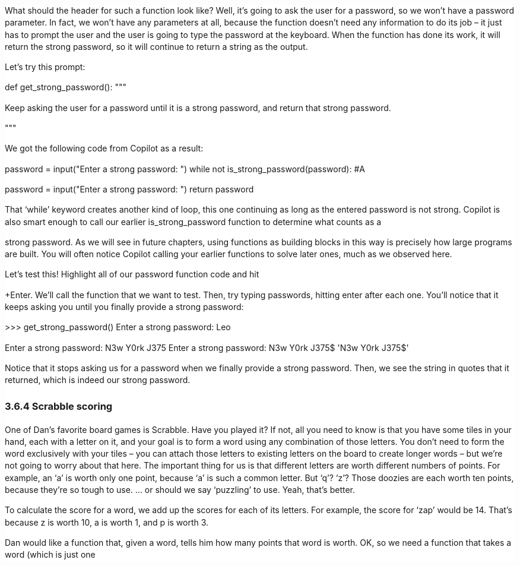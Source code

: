 What should the header for such a function look like? Well, it’s going to ask the user for a password, so we won’t have a password parameter. In fact, we won’t have any parameters at all, because the function doesn’t need any information to do its job – it just has to prompt the user and the user is going to type the password at the keyboard. When the function has done its work, it will return the strong password, so it will continue to return a string as the output.

Let’s try this prompt:

def get\_strong\_password(): """

Keep asking the user for a password until it is a strong password, and return that strong password.

"""

We got the following code from Copilot as a result:

password = input("Enter a strong password: ") while not is\_strong\_password(password): #A

password \= input("Enter a strong password: ") return password

That ‘while’ keyword creates another kind of loop, this one continuing as long as the entered password is not strong. Copilot is also smart enough to call our earlier is\_strong\_password function to determine what counts as a

  

strong password. As we will see in future chapters, using functions as building blocks in this way is precisely how large programs are built. You will often notice Copilot calling your earlier functions to solve later ones, much as we observed here.

Let’s test this! Highlight all of our password function code and hit

<Shift>+Enter. We’ll call the function that we want to test. Then, try typing passwords, hitting enter after each one. You’ll notice that it keeps asking you until you finally provide a strong password:

\>>> get\_strong\_password() Enter a strong password: Leo

Enter a strong password: N3w Y0rk J375 Enter a strong password: N3w Y0rk J375$ 'N3w Y0rk J375$'

Notice that it stops asking us for a password when we finally provide a strong password. Then, we see the string in quotes that it returned, which is indeed our strong password.

### 3.6.4 **Scrabble scoring**

One of Dan’s favorite board games is Scrabble. Have you played it? If not, all you need to know is that you have some tiles in your hand, each with a letter on it, and your goal is to form a word using any combination of those letters. You don’t need to form the word exclusively with your tiles – you can attach those letters to existing letters on the board to create longer words – but we’re not going to worry about that here. The important thing for us is that different letters are worth different numbers of points. For example, an ‘a’ is worth only one point, because ‘a’ is such a common letter. But ‘q’? ‘z’? Those doozies are each worth ten points, because they’re so tough to use. … or should we say ‘puzzling’ to use. Yeah, that’s better.

To calculate the score for a word, we add up the scores for each of its letters. For example, the score for ‘zap’ would be 14. That’s because z is worth 10, a is worth 1, and p is worth 3.

Dan would like a function that, given a word, tells him how many points that word is worth. OK, so we need a function that takes a word (which is just one
